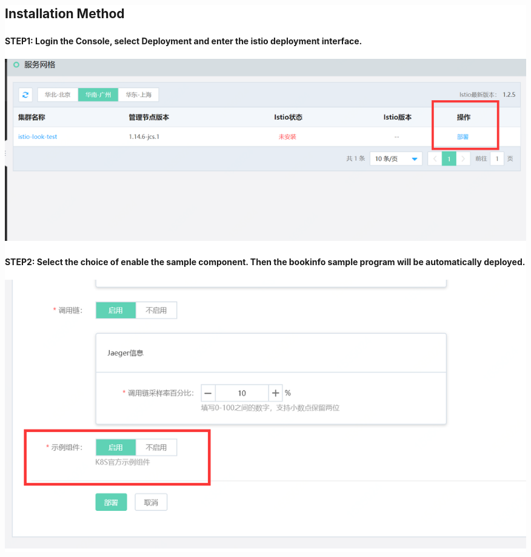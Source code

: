  
 
##  Installation Method

#### STEP1: Login the Console, select Deployment and enter the istio deployment interface.

![istio部署界面](../../../../image/Internet-Middleware/Mesh/example-bs-step1.png)
 
 
#### STEP2: Select the choice of enable the sample component. Then the bookinfo sample program will be automatically deployed.
 
![示例程序启用界面](../../../../image/Internet-Middleware/Mesh/example-bs-step2.png)
